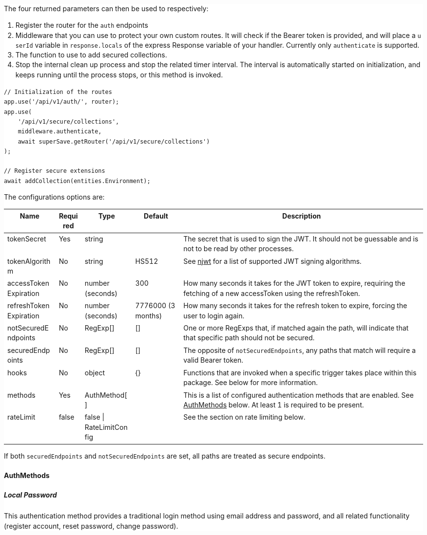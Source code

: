 The four returned parameters can then be used to respectively:

1. Register the router for the `auth` endpoints
2. Middleware that you can use to protect your own custom routes. It will check if the Bearer token is provided, and will place a `userId` variable in `response.locals` of the express Response variable of your handler. Currently only `authenticate` is supported.
3. The function to use to add secured collections.
4. Stop the internal clean up process and stop the related timer interval. The interval is automatically started on initialization, and keeps
   running until the process stops, or this method is invoked.

```
// Initialization of the routes
app.use('/api/v1/auth/', router);
app.use(
    '/api/v1/secure/collections',
    middleware.authenticate,
    await superSave.getRouter('/api/v1/secure/collections')
);

// Register secure extensions
await addCollection(entities.Environment);
```

The configurations options are:

| Name                   | Required | Type                     | Default            | Description                                                                                                                                        |
| ---------------------- | -------- | ------------------------ | ------------------ | -------------------------------------------------------------------------------------------------------------------------------------------------- |
| tokenSecret            | Yes      | string                   |                    | The secret that is used to sign the JWT. It should not be guessable and is not to be read by other processes.                                      |
| tokenAlgorithm         | No       | string                   | HS512              | See [njwt](https://www.npmjs.com/package/njwt#user-content-supported-algorithms) for a list of supported JWT signing algorithms.                   |
| accessTokenExpiration  | No       | number (seconds)         | 300                | How many seconds it takes for the JWT token to expire, requiring the fetching of a new accessToken using the refreshToken.                         |
| refreshTokenExpiration | No       | number (seconds)         | 7776000 (3 months) | How many seconds it takes for the refresh token to expire, forcing the user to login again.                                                        |
| notSecuredEndpoints    | No       | RegExp[]                 | []                 | One or more RegExps that, if matched again the path, will indicate that that specific path should not be secured.                                  |
| securedEndpoints       | No       | RegExp[]                 | []                 | The opposite of `notSecuredEndpoints`, any paths that match will require a valid Bearer token.                                                     |
| hooks                  | No       | object                   | {}                 | Functions that are invoked when a specific trigger takes place within this package. See below for more information.                                |
| methods                | Yes      | AuthMethod[]             |                    | This is a list of configured authentication methods that are enabled. See [AuthMethods](#AuthMethods) below. At least 1 is required to be present. |
| rateLimit              | false    | false \| RateLimitConfig |                    | See the section on rate limiting below.                                                                                                            |

If both `securedEndpoints` and `notSecuredEndpoints` are set, all paths are treated as secure endpoints.

#### AuthMethods

##### Local Password

This authentication method provides a traditional login method using email address and password, and all related functionality
(register account, reset password, change password).
